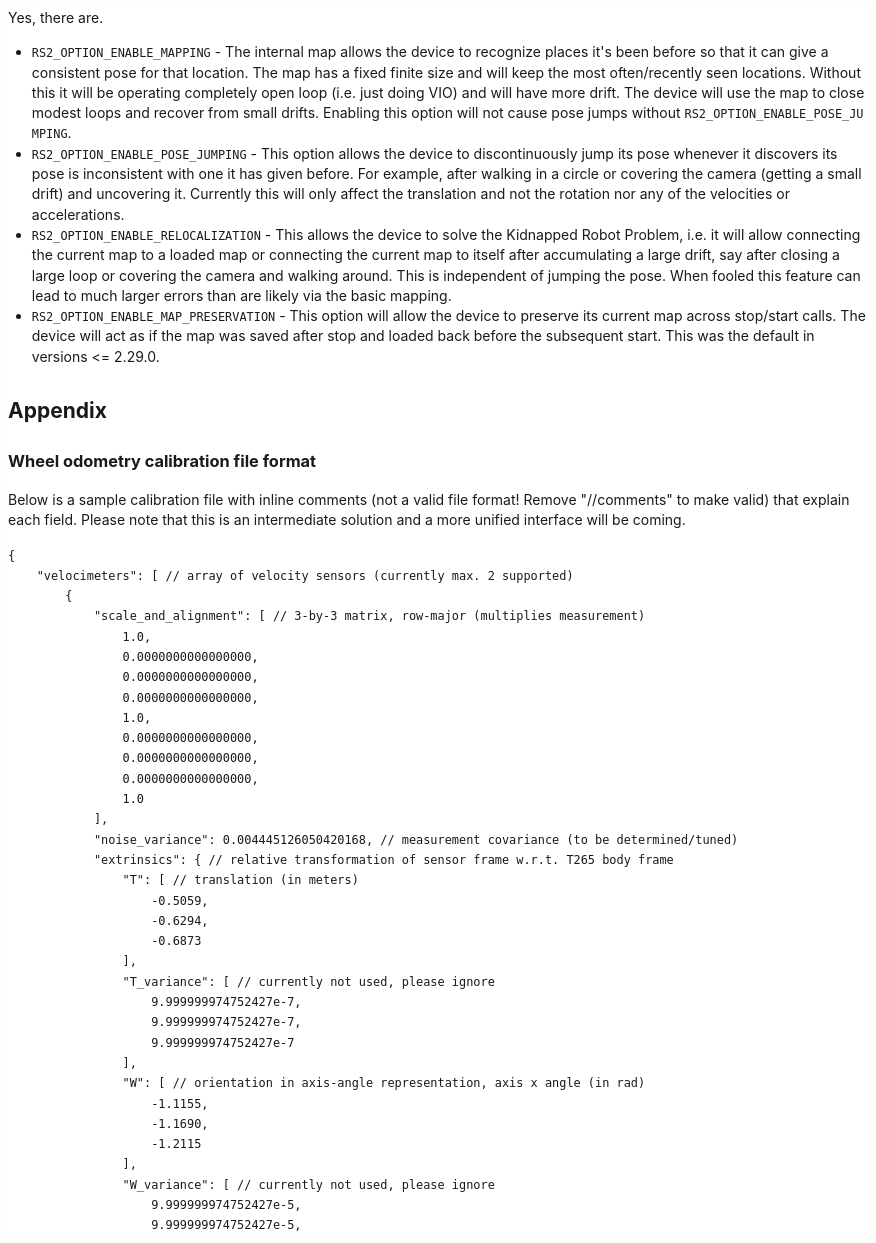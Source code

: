 Yes, there are.

 - `RS2_OPTION_ENABLE_MAPPING`  - The internal map allows the device to recognize places it's been before so that it can give a consistent pose for that location.   The map has a fixed finite size and will keep the most often/recently seen locations.  Without this it will be operating completely open loop (i.e. just doing VIO) and will have more drift.   The device will use the map to close modest loops and recover from small drifts.  Enabling this option will not cause pose jumps without `RS2_OPTION_ENABLE_POSE_JUMPING`.
 - `RS2_OPTION_ENABLE_POSE_JUMPING` - This option allows the device to discontinuously jump its pose whenever it discovers its pose is inconsistent with one it has given before.   For example, after walking in a circle or covering the camera (getting a small drift) and uncovering it.  Currently this will only affect the translation and not the rotation nor any of the velocities or accelerations.
 - `RS2_OPTION_ENABLE_RELOCALIZATION` - This allows the device to solve the Kidnapped Robot Problem, i.e. it will allow connecting the current map to a loaded map or connecting the current map to itself after accumulating a large drift, say after closing a large loop or covering the camera and walking around.  This is independent of jumping the pose.  When fooled this feature can lead to much larger errors than are likely via the basic mapping.
 - `RS2_OPTION_ENABLE_MAP_PRESERVATION` - This option will allow the device to preserve its current map across stop/start calls.  The device will act as if the map was saved after stop and loaded back before the subsequent start.  This was the default in versions <= 2.29.0.

## Appendix

### Wheel odometry calibration file format
Below is a sample calibration file with inline comments (not a valid file format! Remove "//comments" to make valid) that explain each field. Please note that this is an intermediate solution and a more unified interface will be coming.
```
{
    "velocimeters": [ // array of velocity sensors (currently max. 2 supported)
        {
            "scale_and_alignment": [ // 3-by-3 matrix, row-major (multiplies measurement)
                1.0,
                0.0000000000000000,
                0.0000000000000000,
                0.0000000000000000,
                1.0,
                0.0000000000000000,
                0.0000000000000000,
                0.0000000000000000,
                1.0
            ],
            "noise_variance": 0.004445126050420168, // measurement covariance (to be determined/tuned)
            "extrinsics": { // relative transformation of sensor frame w.r.t. T265 body frame
                "T": [ // translation (in meters)
                    -0.5059,
                    -0.6294,
                    -0.6873
                ],
                "T_variance": [ // currently not used, please ignore
                    9.999999974752427e-7, 
                    9.999999974752427e-7, 
                    9.999999974752427e-7
                ],
                "W": [ // orientation in axis-angle representation, axis x angle (in rad)
                    -1.1155,
                    -1.1690,
                    -1.2115
                ],
                "W_variance": [ // currently not used, please ignore
                    9.999999974752427e-5, 
                    9.999999974752427e-5, 
```
